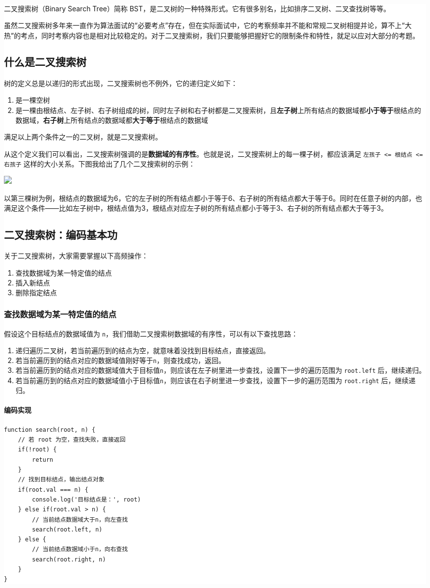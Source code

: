 二叉搜索树（Binary Search Tree）简称 BST，是二叉树的一种特殊形式。它有很多别名，比如排序二叉树、二叉查找树等等。

虽然二叉搜索树多年来一直作为算法面试的“必要考点”存在，但在实际面试中，它的考察频率并不能和常规二叉树相提并论，算不上“大热”的考点，同时考察内容也是相对比较稳定的。对于二叉搜索树，我们只要能够把握好它的限制条件和特性，就足以应对大部分的考题。

## 什么是二叉搜索树

树的定义总是以递归的形式出现，二叉搜索树也不例外，它的递归定义如下：

1.  是一棵空树
2.  是一棵由根结点、左子树、右子树组成的树，同时左子树和右子树都是二叉搜索树，且**左子树**上所有结点的数据域都**小于等于**根结点的数据域，**右子树**上所有结点的数据域都**大于等于**根结点的数据域

满足以上两个条件之一的二叉树，就是二叉搜索树。

从这个定义我们可以看出，二叉搜索树强调的是**数据域的有序性**。也就是说，二叉搜索树上的每一棵子树，都应该满足 `左孩子 <= 根结点 <= 右孩子` 这样的大小关系。下图我给出了几个二叉搜索树的示例：

![](https://user-gold-cdn.xitu.io/2020/5/24/17245d5a770d261e?w=1944&h=748&f=jpeg&s=89014)

以第三棵树为例，根结点的数据域为6，它的左子树的所有结点都小于等于6、右子树的所有结点都大于等于6。同时在任意子树的内部，也满足这个条件——比如左子树中，根结点值为3，根结点对应左子树的所有结点都小于等于3、右子树的所有结点都大于等于3。

## 二叉搜索树：编码基本功

关于二叉搜索树，大家需要掌握以下高频操作：

1.  查找数据域为某一特定值的结点
2.  插入新结点
3.  删除指定结点

### 查找数据域为某一特定值的结点

假设这个目标结点的数据域值为 `n`，我们借助二叉搜索树数据域的有序性，可以有以下查找思路：

1.  递归遍历二叉树，若当前遍历到的结点为空，就意味着没找到目标结点，直接返回。
2.  若当前遍历到的结点对应的数据域值刚好等于`n`，则查找成功，返回。
3.  若当前遍历到的结点对应的数据域值大于目标值`n`，则应该在左子树里进一步查找，设置下一步的遍历范围为 `root.left` 后，继续递归。
4.  若当前遍历到的结点对应的数据域值小于目标值`n`，则应该在右子树里进一步查找，设置下一步的遍历范围为 `root.right` 后，继续递归。

#### 编码实现

```
function search(root, n) {
    // 若 root 为空，查找失败，直接返回
    if(!root) {
        return 
    }
    // 找到目标结点，输出结点对象
    if(root.val === n) {
        console.log('目标结点是：', root)
    } else if(root.val > n) {
        // 当前结点数据域大于n，向左查找
        search(root.left, n)
    } else {
        // 当前结点数据域小于n，向右查找
        search(root.right, n)
    }
}

```
